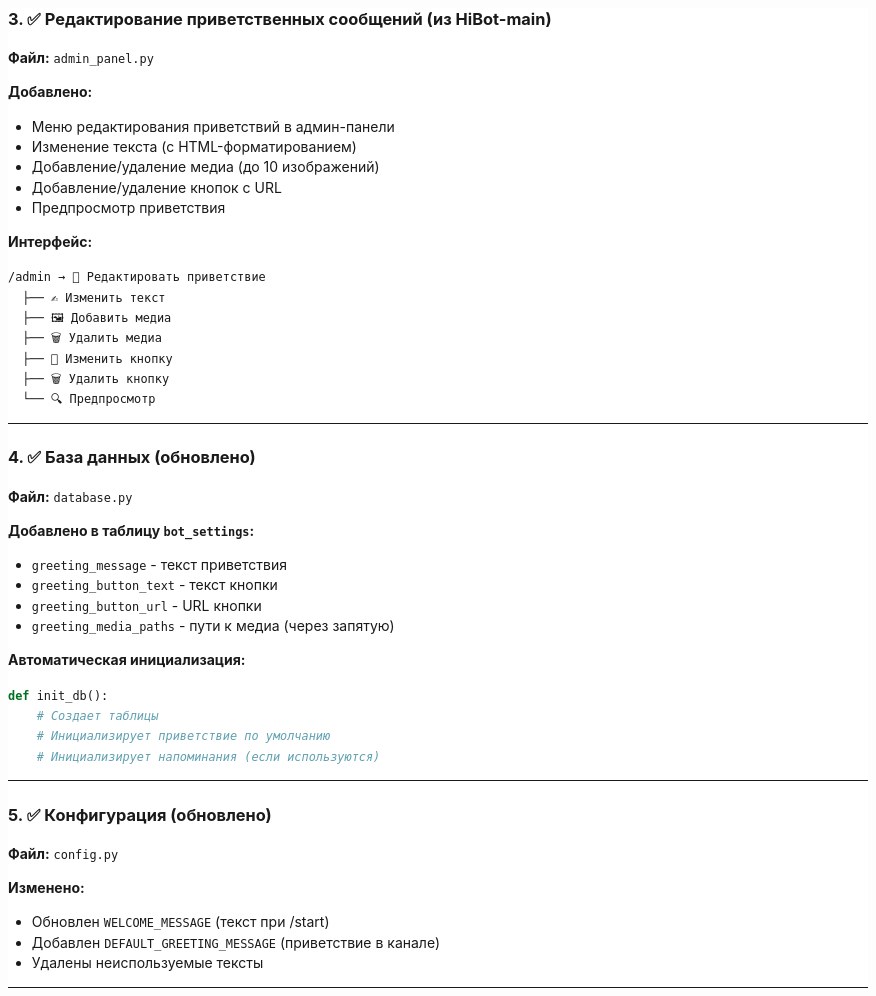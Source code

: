 
### 3. ✅ Редактирование приветственных сообщений (из HiBot-main)

**Файл:** `admin_panel.py`

**Добавлено:**
- Меню редактирования приветствий в админ-панели
- Изменение текста (с HTML-форматированием)
- Добавление/удаление медиа (до 10 изображений)
- Добавление/удаление кнопок с URL
- Предпросмотр приветствия

**Интерфейс:**
```
/admin → 👋 Редактировать приветствие
  ├── ✍️ Изменить текст
  ├── 🖼️ Добавить медиа
  ├── 🗑️ Удалить медиа
  ├── 🔘 Изменить кнопку
  ├── 🗑️ Удалить кнопку
  └── 🔍 Предпросмотр
```

---

### 4. ✅ База данных (обновлено)

**Файл:** `database.py`

**Добавлено в таблицу `bot_settings`:**
- `greeting_message` - текст приветствия
- `greeting_button_text` - текст кнопки
- `greeting_button_url` - URL кнопки
- `greeting_media_paths` - пути к медиа (через запятую)

**Автоматическая инициализация:**
```python
def init_db():
    # Создает таблицы
    # Инициализирует приветствие по умолчанию
    # Инициализирует напоминания (если используются)
```

---

### 5. ✅ Конфигурация (обновлено)

**Файл:** `config.py`

**Изменено:**
- Обновлен `WELCOME_MESSAGE` (текст при /start)
- Добавлен `DEFAULT_GREETING_MESSAGE` (приветствие в канале)
- Удалены неиспользуемые тексты

---
